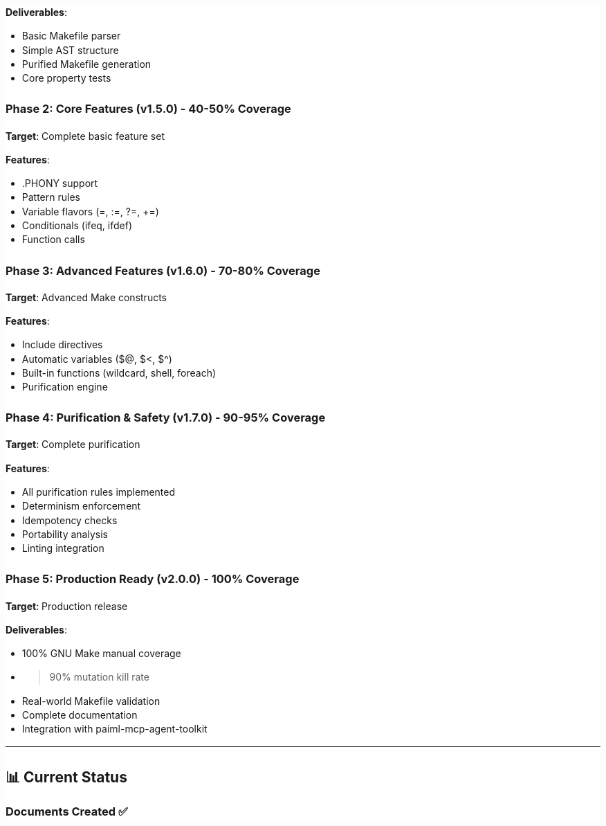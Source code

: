 **Deliverables**:
- Basic Makefile parser
- Simple AST structure
- Purified Makefile generation
- Core property tests

### Phase 2: Core Features (v1.5.0) - 40-50% Coverage
**Target**: Complete basic feature set

**Features**:
- .PHONY support
- Pattern rules
- Variable flavors (=, :=, ?=, +=)
- Conditionals (ifeq, ifdef)
- Function calls

### Phase 3: Advanced Features (v1.6.0) - 70-80% Coverage
**Target**: Advanced Make constructs

**Features**:
- Include directives
- Automatic variables ($@, $<, $^)
- Built-in functions (wildcard, shell, foreach)
- Purification engine

### Phase 4: Purification & Safety (v1.7.0) - 90-95% Coverage
**Target**: Complete purification

**Features**:
- All purification rules implemented
- Determinism enforcement
- Idempotency checks
- Portability analysis
- Linting integration

### Phase 5: Production Ready (v2.0.0) - 100% Coverage
**Target**: Production release

**Deliverables**:
- 100% GNU Make manual coverage
- >90% mutation kill rate
- Real-world Makefile validation
- Complete documentation
- Integration with paiml-mcp-agent-toolkit

---

## 📊 Current Status

### Documents Created ✅
